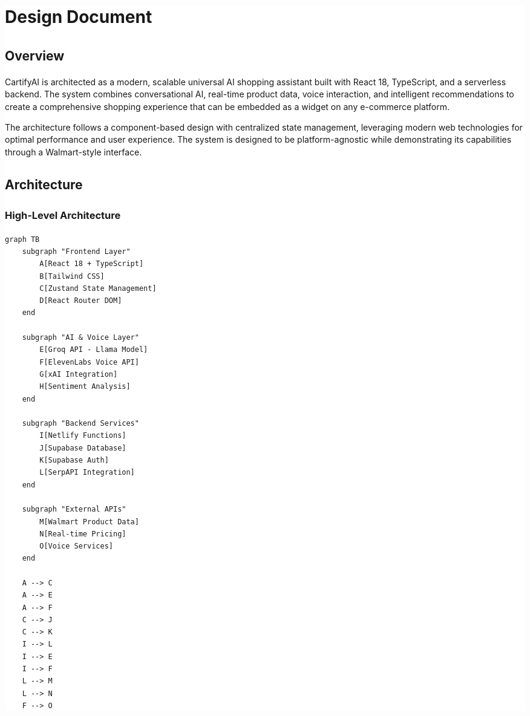 # Design Document

## Overview

CartifyAI is architected as a modern, scalable universal AI shopping assistant built with React 18, TypeScript, and a serverless backend. The system combines conversational AI, real-time product data, voice interaction, and intelligent recommendations to create a comprehensive shopping experience that can be embedded as a widget on any e-commerce platform.

The architecture follows a component-based design with centralized state management, leveraging modern web technologies for optimal performance and user experience. The system is designed to be platform-agnostic while demonstrating its capabilities through a Walmart-style interface.

## Architecture

### High-Level Architecture

```mermaid
graph TB
    subgraph "Frontend Layer"
        A[React 18 + TypeScript]
        B[Tailwind CSS]
        C[Zustand State Management]
        D[React Router DOM]
    end
    
    subgraph "AI & Voice Layer"
        E[Groq API - Llama Model]
        F[ElevenLabs Voice API]
        G[xAI Integration]
        H[Sentiment Analysis]
    end
    
    subgraph "Backend Services"
        I[Netlify Functions]
        J[Supabase Database]
        K[Supabase Auth]
        L[SerpAPI Integration]
    end
    
    subgraph "External APIs"
        M[Walmart Product Data]
        N[Real-time Pricing]
        O[Voice Services]
    end
    
    A --> C
    A --> E
    A --> F
    C --> J
    C --> K
    I --> L
    I --> E
    I --> F
    L --> M
    L --> N
    F --> O
```
